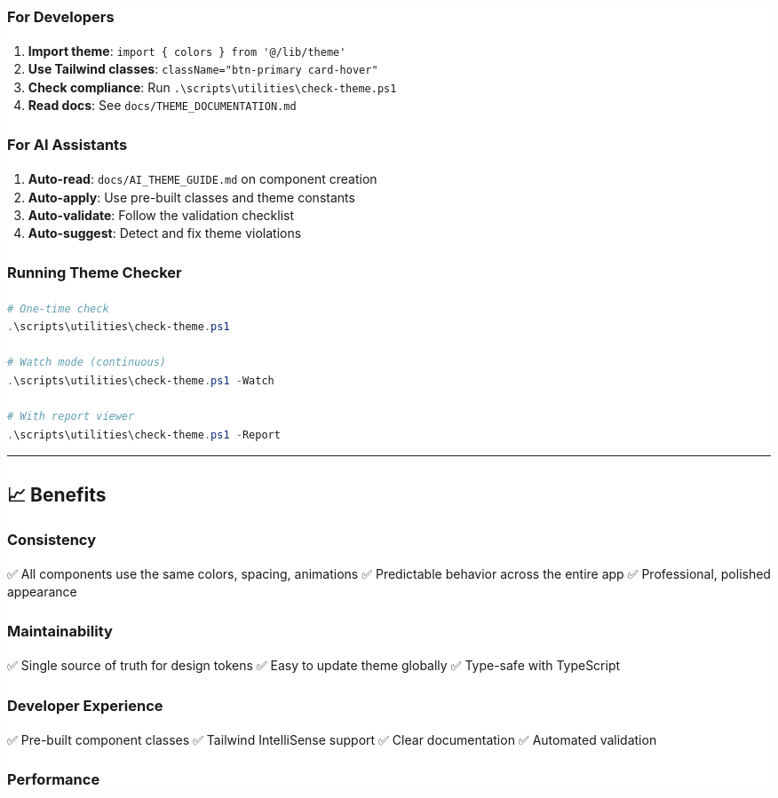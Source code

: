 ### For Developers

1. **Import theme**: `import { colors } from '@/lib/theme'`
2. **Use Tailwind classes**: `className="btn-primary card-hover"`
3. **Check compliance**: Run `.\scripts\utilities\check-theme.ps1`
4. **Read docs**: See `docs/THEME_DOCUMENTATION.md`

### For AI Assistants

1. **Auto-read**: `docs/AI_THEME_GUIDE.md` on component creation
2. **Auto-apply**: Use pre-built classes and theme constants
3. **Auto-validate**: Follow the validation checklist
4. **Auto-suggest**: Detect and fix theme violations

### Running Theme Checker

```powershell
# One-time check
.\scripts\utilities\check-theme.ps1

# Watch mode (continuous)
.\scripts\utilities\check-theme.ps1 -Watch

# With report viewer
.\scripts\utilities\check-theme.ps1 -Report
```

---

## 📈 Benefits

### Consistency

✅ All components use the same colors, spacing, animations
✅ Predictable behavior across the entire app
✅ Professional, polished appearance

### Maintainability

✅ Single source of truth for design tokens
✅ Easy to update theme globally
✅ Type-safe with TypeScript

### Developer Experience

✅ Pre-built component classes
✅ Tailwind IntelliSense support
✅ Clear documentation
✅ Automated validation

### Performance

